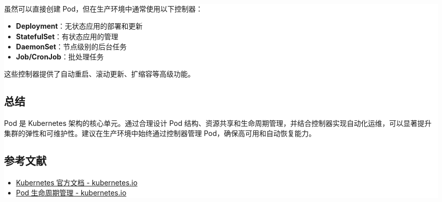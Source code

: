 虽然可以直接创建 Pod，但在生产环境中通常使用以下控制器：

- **Deployment**：无状态应用的部署和更新
- **StatefulSet**：有状态应用的管理
- **DaemonSet**：节点级别的后台任务
- **Job/CronJob**：批处理任务

这些控制器提供了自动重启、滚动更新、扩缩容等高级功能。

## 总结

Pod 是 Kubernetes 架构的核心单元。通过合理设计 Pod 结构、资源共享和生命周期管理，并结合控制器实现自动化运维，可以显著提升集群的弹性和可维护性。建议在生产环境中始终通过控制器管理 Pod，确保高可用和自动恢复能力。

## 参考文献

- [Kubernetes 官方文档 - kubernetes.io](https://kubernetes.io/zh/docs/concepts/workloads/pods/)
- [Pod 生命周期管理 - kubernetes.io](https://kubernetes.io/zh/docs/concepts/workloads/pods/pod-lifecycle/)
